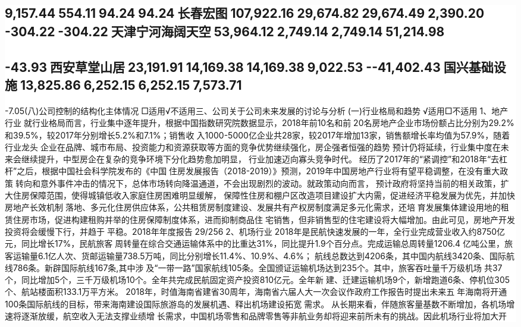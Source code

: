 9,157.44
554.11
94.24
94.24
长春宏图
107,922.16
29,674.82
29,674.49
2,390.20
-304.22
-304.22
天津宁河海阔天空
53,964.12
2,749.14
2,749.14
51,214.98
-
-43.93
西安草堂山居
23,191.91
14,169.38
14,169.38
9,022.53
--41,402.43
国兴基础设施
13,825.86
6,252.15
6,252.15
7,573.71
-
-7.05(八)公司控制的结构化主体情况
□适用√不适用三、公司关于公司未来发展的讨论与分析
(一)行业格局和趋势
√适用□不适用
1、地产行业
就行业格局而言，行业集中逐年提升，根据中国指数研究院数据显示，2018年前10名和前
20名房地产企业市场份额占比分别为29.2%和39.5%，较2017年分别增长5.2%和7.1%；销售收
入1000-5000亿企业共28家，较2017年增加13家，销售额增长率均值为57.9%，随着行业龙头
企业在品牌、城市布局、投资能力和资源获取等方面的竞争优势继续强化，房企强者恒强的趋势
预计仍将延续，行业集中度在未来会继续提升，中型房企在复杂的竞争环境下分化趋势愈加明显，
行业加速迈向寡头竞争时代。
经历了2017年的“紧调控”和2018年“去杠杆”之后，根据中国社会科学院发布的《中国
住房发展报告（2018-2019）》预测，2019年中国房地产行业将有望平稳调整，在没有重大政策
转向和意外事件冲击的情况下，总体市场转向降温通道，不会出现剧烈的波动。就政策动向而言，
预计政府将坚持当前的相关政策，扩大住房保障范围，使得城镇低收入家庭住房困难明显缓解，
保障性住房和棚户区改造项目建设扩大内需，促进经济平稳发展为优先，并加快房地产长效机制
落地、多元化住房供应体系，公共租赁房制度建设、发展共有产权房制度满足多元化需求，还培
育发展集体建设用地的租赁住房市场，促进构建租购并举的住房保障制度体系，进而抑制商品住
宅销售，但非销售型的住宅建设将大幅增加。由此可见，房地产开发投资将会缓慢下行，并趋于
平稳。2018年年度报告
29/256
2、机场行业
2018年是民航快速发展的一年，全行业完成营业收入约8750亿元，同比增长17%，民航旅客
周转量在综合交通运输体系中的比重达31%，同比提升1.9个百分点。完成运输总周转量1206.4
亿吨公里，旅客运输量6.1亿人次、货邮运输量738.5万吨，同比分别增长11.4%、10.9%、4.6%；
航线总数达到4206条，其中国内航线3420条、国际航线786条。新辟国际航线167条,其中涉
及“一带一路”国家航线105条。全国颁证运输机场达到235个。其中，旅客吞吐量千万级机场
共37个，同比增加5个，三千万级机场10个。全年共完成民航固定资产投资810亿元。全年新
建、迁建运输机场9个，新增跑道6条、停机位305个、航站楼面积133.1万平方米。
2018年，时值海南省建省30周年，海南省六届人大一次会议作政府工作报告时提出未来五
年海南将开通100条国际航线的目标，带来海南建设国际旅游岛的发展机遇、释出机场建设拓宽
需求。
从长期来看，伴随旅客量基数不断增加，各机场增速将逐渐放缓，航空收入无法支撑业绩增
长需求，中国机场零售和品牌零售等非航业务却将迎来前所未有的挑战。因此机场行业将加大开